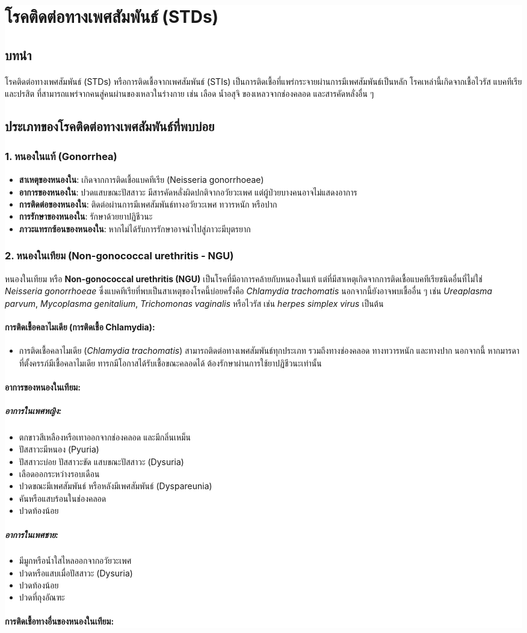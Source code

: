 # โรคติดต่อทางเพศสัมพันธ์ (STDs)

## บทนำ
โรคติดต่อทางเพศสัมพันธ์ (STDs) หรือการติดเชื้อจากเพศสัมพันธ์ (STIs) เป็นการติดเชื้อที่แพร่กระจายผ่านการมีเพศสัมพันธ์เป็นหลัก โรคเหล่านี้เกิดจากเชื้อไวรัส แบคทีเรีย และปรสิต ที่สามารถแพร่จากคนสู่คนผ่านของเหลวในร่างกาย เช่น เลือด น้ำอสุจิ ของเหลวจากช่องคลอด และสารคัดหลั่งอื่น ๆ

## ประเภทของโรคติดต่อทางเพศสัมพันธ์ที่พบบ่อย

### 1. **หนองในแท้ (Gonorrhea)**
- **สาเหตุของหนองใน**: เกิดจากการติดเชื้อแบคทีเรีย (Neisseria gonorrhoeae)
- **อาการของหนองใน**: ปวดแสบขณะปัสสาวะ มีสารคัดหลั่งผิดปกติจากอวัยวะเพศ แต่ผู้ป่วยบางคนอาจไม่แสดงอาการ
- **การติดต่อของหนองใน**: ติดต่อผ่านการมีเพศสัมพันธ์ทางอวัยวะเพศ ทวารหนัก หรือปาก
- **การรักษาของหนองใน**: รักษาด้วยยาปฏิชีวนะ
- **ภาวะแทรกซ้อนของหนองใน**: หากไม่ได้รับการรักษาอาจนำไปสู่ภาวะมีบุตรยาก

### 2. **หนองในเทียม (Non-gonococcal urethritis - NGU)**

หนองในเทียม หรือ **Non-gonococcal urethritis (NGU)** เป็นโรคที่มีอาการคล้ายกับหนองในแท้ แต่ที่มีสาเหตุเกิดจากการติดเชื้อแบคทีเรียชนิดอื่นที่ไม่ใช่ *Neisseria gonorrhoeae* ซึ่งแบคทีเรียที่พบเป็นสาเหตุของโรคนี้บ่อยครั้งคือ *Chlamydia trachomatis* นอกจากนี้ยังอาจพบเชื้ออื่น ๆ เช่น *Ureaplasma parvum*, *Mycoplasma genitalium*, *Trichomonas vaginalis* หรือไวรัส เช่น *herpes simplex virus* เป็นต้น

#### **การติดเชื้อคลาไมเดีย (การติดเชื้อ Chlamydia)**:

- การติดเชื้อคลาไมเดีย (*Chlamydia trachomatis*) สามารถติดต่อทางเพศสัมพันธ์ทุกประเภท รวมถึงทางช่องคลอด ทางทวารหนัก และทางปาก นอกจากนี้ หากมารดาที่ตั้งครรภ์มีเชื้อคลาไมเดีย ทารกมีโอกาสได้รับเชื้อขณะคลอดได้ ต้องรักษาผ่านการใช้ยาปฏิชีวนะเท่านั้น

#### **อาการของหนองในเทียม**:

##### อาการในเพศหญิง:

- ตกขาวสีเหลืองหรือเทาออกจากช่องคลอด และมีกลิ่นเหม็น
- ปัสสาวะมีหนอง (Pyuria)
- ปัสสาวะบ่อย ปัสสาวะขัด แสบขณะปัสสาวะ (Dysuria)
- เลือดออกระหว่างรอบเดือน
- ปวดขณะมีเพศสัมพันธ์ หรือหลังมีเพศสัมพันธ์ (Dyspareunia)
- คันหรือแสบร้อนในช่องคลอด
- ปวดท้องน้อย

##### อาการในเพศชาย:

- มีมูกหรือน้ำใสไหลออกจากอวัยวะเพศ
- ปวดหรือแสบเมื่อปัสสาวะ (Dysuria)
- ปวดท้องน้อย
- ปวดที่ถุงอัณฑะ

#### **การติดเชื้อทางอื่นของหนองในเทียม**:

